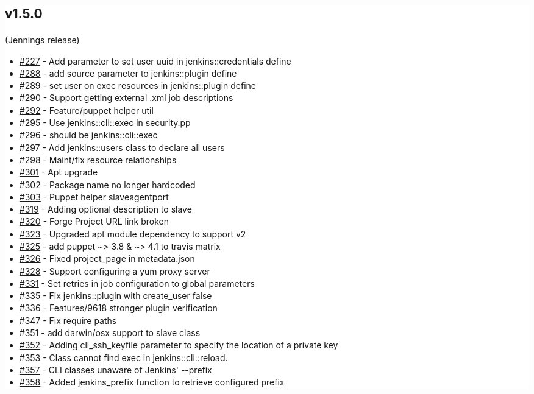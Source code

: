 ## v1.5.0

(Jennings release)

* [#227](https://github.com/jenkinsci/puppet-jenkins/pull/227) - Add parameter to set user uuid in jenkins::credentials define
* [#288](https://github.com/jenkinsci/puppet-jenkins/pull/288) - add source parameter to jenkins::plugin define
* [#289](https://github.com/jenkinsci/puppet-jenkins/pull/289) - set user on exec resources in jenkins::plugin define
* [#290](https://github.com/jenkinsci/puppet-jenkins/pull/290) - Support getting external .xml job descriptions
* [#292](https://github.com/jenkinsci/puppet-jenkins/pull/292) - Feature/puppet helper util
* [#295](https://github.com/jenkinsci/puppet-jenkins/pull/295) - Use jenkins::cli::exec in security.pp
* [#296](https://github.com/jenkinsci/puppet-jenkins/pull/296) - should be jenkins::cli::exec
* [#297](https://github.com/jenkinsci/puppet-jenkins/pull/297) - Add jenkins::users class to declare all users
* [#298](https://github.com/jenkinsci/puppet-jenkins/pull/298) - Maint/fix resource relationships
* [#301](https://github.com/jenkinsci/puppet-jenkins/pull/301) - Apt upgrade
* [#302](https://github.com/jenkinsci/puppet-jenkins/pull/302) - Package name no longer hardcoded
* [#303](https://github.com/jenkinsci/puppet-jenkins/pull/303) - Puppet helper slaveagentport
* [#319](https://github.com/jenkinsci/puppet-jenkins/pull/319) - Adding optional description to slave
* [#320](https://github.com/jenkinsci/puppet-jenkins/issues/320) - Forge Project URL link broken
* [#323](https://github.com/jenkinsci/puppet-jenkins/pull/323) - Upgraded apt module dependency to support v2
* [#325](https://github.com/jenkinsci/puppet-jenkins/pull/325) - add puppet ~> 3.8 & ~> 4.1 to travis matrix
* [#326](https://github.com/jenkinsci/puppet-jenkins/pull/326) - Fixed project_page in metadata.json
* [#328](https://github.com/jenkinsci/puppet-jenkins/pull/328) - Support configuring a yum proxy server
* [#331](https://github.com/jenkinsci/puppet-jenkins/pull/331) - Set retries in job configuration to global parameters
* [#335](https://github.com/jenkinsci/puppet-jenkins/pull/335) - Fix jenkins::plugin with create_user false
* [#336](https://github.com/jenkinsci/puppet-jenkins/pull/336) - Features/9618 stronger plugin verification
* [#347](https://github.com/jenkinsci/puppet-jenkins/pull/347) - Fix require paths
* [#351](https://github.com/jenkinsci/puppet-jenkins/pull/351) - add darwin/osx support to slave class
* [#352](https://github.com/jenkinsci/puppet-jenkins/pull/352) - Adding cli_ssh_keyfile parameter to specify the location of a private key
* [#353](https://github.com/jenkinsci/puppet-jenkins/pull/353) - Class cannot find exec in jenkins::cli::reload.
* [#357](https://github.com/jenkinsci/puppet-jenkins/issues/357) - CLI classes unaware of Jenkins' --prefix
* [#358](https://github.com/jenkinsci/puppet-jenkins/pull/358) - Added jenkins_prefix function to retrieve configured prefix
